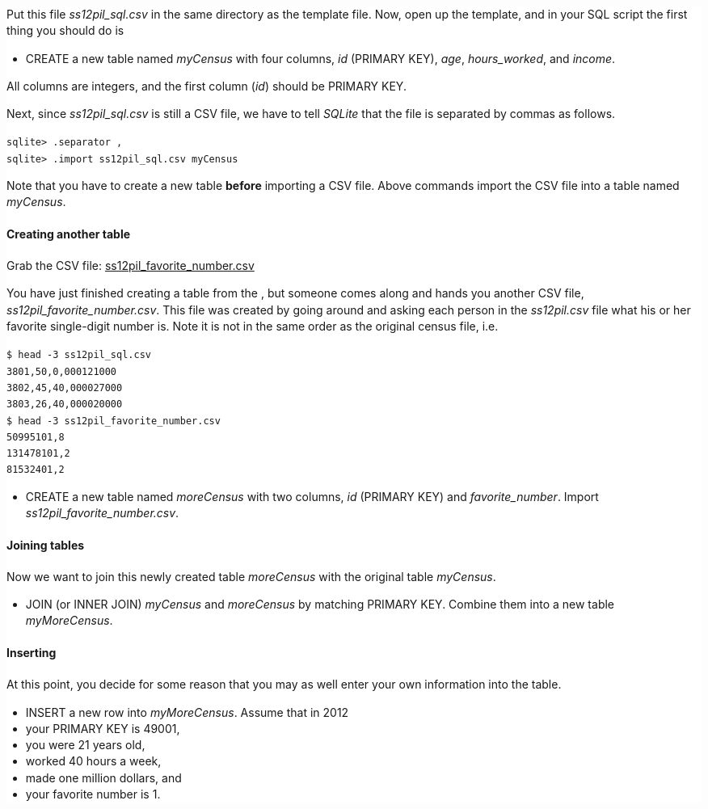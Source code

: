 Put this file *ss12pil_sql.csv* in the same directory as the template file. Now, open up the template, and in your SQL script the first thing you should do is

- CREATE a new table named _myCensus_ with four columns, *id* (PRIMARY KEY), *age*, *hours_worked*, and *income*.

All columns are integers, and the first column (*id*) should be PRIMARY KEY.

Next, since *ss12pil_sql.csv* is still a CSV file, we have to tell *SQLite* that the file is separated by commas as follows.

    sqlite> .separator ,
    sqlite> .import ss12pil_sql.csv myCensus

Note that you have to create a new table __before__ importing a CSV file. Above commands import the CSV file into a table named *myCensus*.

#### Creating another table

Grab the CSV file: [ss12pil\_favorite\_number.csv](https://github.com/INFO490/assignments/blob/master/hw6/ss12pil_favorite_number.csv)

You have just finished creating a table from the , but someone comes along and hands you another CSV file, *ss12pil_favorite_number.csv*. This file was created by going around and asking each person in the *ss12pil.csv* file what his or her favorite single-digit number is. Note it is not in the same order as the original census file, i.e.

    $ head -3 ss12pil_sql.csv 
    3801,50,0,000121000
    3802,45,40,000027000
    3803,26,40,000020000
    $ head -3 ss12pil_favorite_number.csv 
    50995101,8
    131478101,2
    81532401,2

- CREATE a new table named _moreCensus_ with two columns, *id* (PRIMARY KEY) and *favorite_number*. Import *ss12pil_favorite_number.csv*.

#### Joining tables

Now we want to join this newly created table *moreCensus* with the original table *myCensus*.

- JOIN (or INNER JOIN) _myCensus_ and _moreCensus_ by matching PRIMARY KEY. Combine them into a new table _myMoreCensus_.

#### Inserting

At this point, you decide for some reason that you may as well enter your own information into the table.

- INSERT a new row into *myMoreCensus*. Assume that in 2012
 - your PRIMARY KEY is 49001,
 - you were 21 years old,
 - worked 40 hours a week,
 - made one million dollars, and
 - your favorite number is 1.

